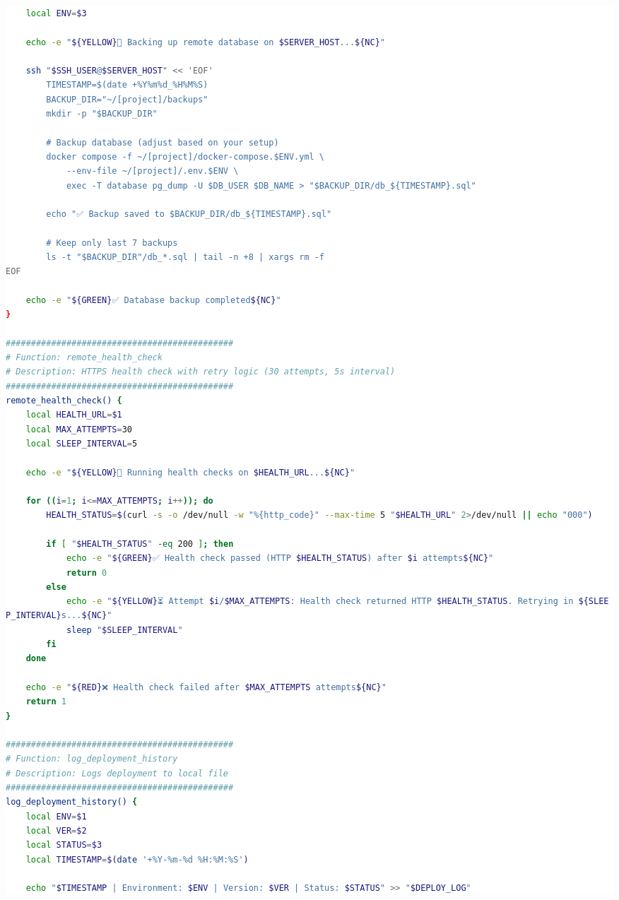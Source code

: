 ```bash
    local ENV=$3

    echo -e "${YELLOW}💾 Backing up remote database on $SERVER_HOST...${NC}"

    ssh "$SSH_USER@$SERVER_HOST" << 'EOF'
        TIMESTAMP=$(date +%Y%m%d_%H%M%S)
        BACKUP_DIR="~/[project]/backups"
        mkdir -p "$BACKUP_DIR"

        # Backup database (adjust based on your setup)
        docker compose -f ~/[project]/docker-compose.$ENV.yml \
            --env-file ~/[project]/.env.$ENV \
            exec -T database pg_dump -U $DB_USER $DB_NAME > "$BACKUP_DIR/db_${TIMESTAMP}.sql"

        echo "✅ Backup saved to $BACKUP_DIR/db_${TIMESTAMP}.sql"

        # Keep only last 7 backups
        ls -t "$BACKUP_DIR"/db_*.sql | tail -n +8 | xargs rm -f
EOF

    echo -e "${GREEN}✅ Database backup completed${NC}"
}

#############################################
# Function: remote_health_check
# Description: HTTPS health check with retry logic (30 attempts, 5s interval)
#############################################
remote_health_check() {
    local HEALTH_URL=$1
    local MAX_ATTEMPTS=30
    local SLEEP_INTERVAL=5

    echo -e "${YELLOW}🏥 Running health checks on $HEALTH_URL...${NC}"

    for ((i=1; i<=MAX_ATTEMPTS; i++)); do
        HEALTH_STATUS=$(curl -s -o /dev/null -w "%{http_code}" --max-time 5 "$HEALTH_URL" 2>/dev/null || echo "000")

        if [ "$HEALTH_STATUS" -eq 200 ]; then
            echo -e "${GREEN}✅ Health check passed (HTTP $HEALTH_STATUS) after $i attempts${NC}"
            return 0
        else
            echo -e "${YELLOW}⏳ Attempt $i/$MAX_ATTEMPTS: Health check returned HTTP $HEALTH_STATUS. Retrying in ${SLEEP_INTERVAL}s...${NC}"
            sleep "$SLEEP_INTERVAL"
        fi
    done

    echo -e "${RED}❌ Health check failed after $MAX_ATTEMPTS attempts${NC}"
    return 1
}

#############################################
# Function: log_deployment_history
# Description: Logs deployment to local file
#############################################
log_deployment_history() {
    local ENV=$1
    local VER=$2
    local STATUS=$3
    local TIMESTAMP=$(date '+%Y-%m-%d %H:%M:%S')

    echo "$TIMESTAMP | Environment: $ENV | Version: $VER | Status: $STATUS" >> "$DEPLOY_LOG"
```